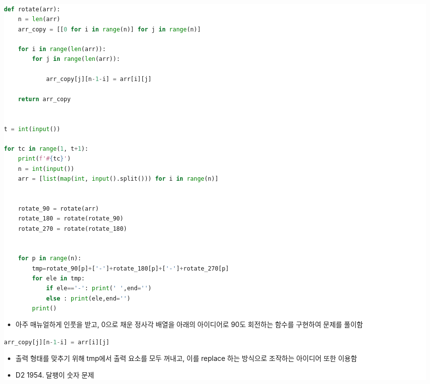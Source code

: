 

```python
def rotate(arr):
    n = len(arr)
    arr_copy = [[0 for i in range(n)] for j in range(n)]

    for i in range(len(arr)):
        for j in range(len(arr)):

            arr_copy[j][n-1-i] = arr[i][j]

    return arr_copy


t = int(input())

for tc in range(1, t+1):
    print(f'#{tc}')
    n = int(input())
    arr = [list(map(int, input().split())) for i in range(n)]


    rotate_90 = rotate(arr)
    rotate_180 = rotate(rotate_90)
    rotate_270 = rotate(rotate_180)


    for p in range(n):
        tmp=rotate_90[p]+['-']+rotate_180[p]+['-']+rotate_270[p]
        for ele in tmp:
            if ele=='-': print(' ',end='')
            else : print(ele,end='')
        print()
```



- 아주 매뉴얼하게 인풋을 받고, 0으로 채운 정사각 배열을
  아래의 아이디어로 90도 회전하는 함수를 구현하여 문제를 풀이함

```python
arr_copy[j][n-1-i] = arr[i][j]
```



- 출력 형태를 맞추기 위해
  tmp에서 출력 요소를 모두 꺼내고, 이를 replace 하는 방식으로 조작하는 아이디어 또한 이용함











- D2 1954. 달팽이 숫자 문제
